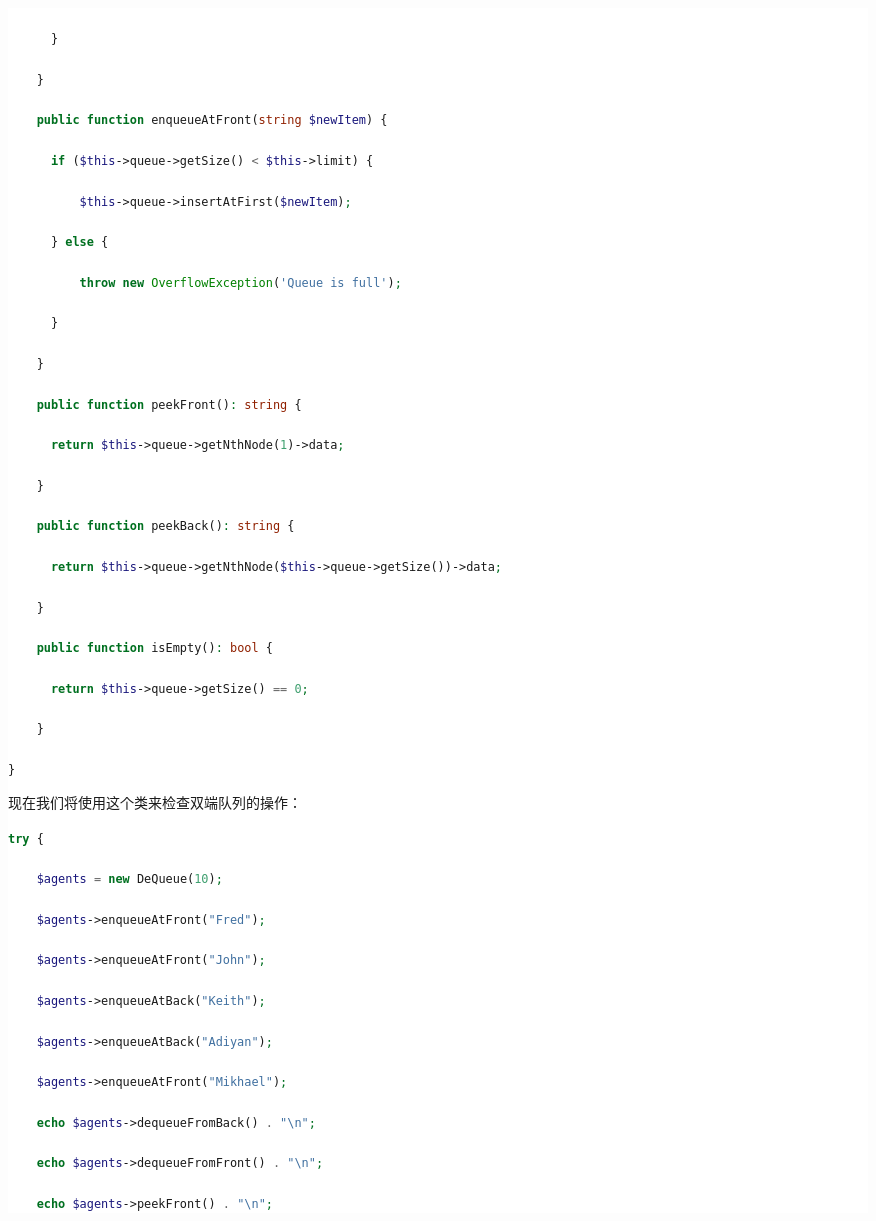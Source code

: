 ```php

      } 

    } 

    public function enqueueAtFront(string $newItem) { 

      if ($this->queue->getSize() < $this->limit) { 

          $this->queue->insertAtFirst($newItem); 

      } else { 

          throw new OverflowException('Queue is full'); 

      } 

    } 

    public function peekFront(): string { 

      return $this->queue->getNthNode(1)->data; 

    } 

    public function peekBack(): string { 

      return $this->queue->getNthNode($this->queue->getSize())->data; 

    } 

    public function isEmpty(): bool { 

      return $this->queue->getSize() == 0; 

    } 

}

```

现在我们将使用这个类来检查双端队列的操作：

```php
try { 

    $agents = new DeQueue(10); 

    $agents->enqueueAtFront("Fred"); 

    $agents->enqueueAtFront("John"); 

    $agents->enqueueAtBack("Keith"); 

    $agents->enqueueAtBack("Adiyan"); 

    $agents->enqueueAtFront("Mikhael"); 

    echo $agents->dequeueFromBack() . "\n"; 

    echo $agents->dequeueFromFront() . "\n"; 

    echo $agents->peekFront() . "\n"; 

```